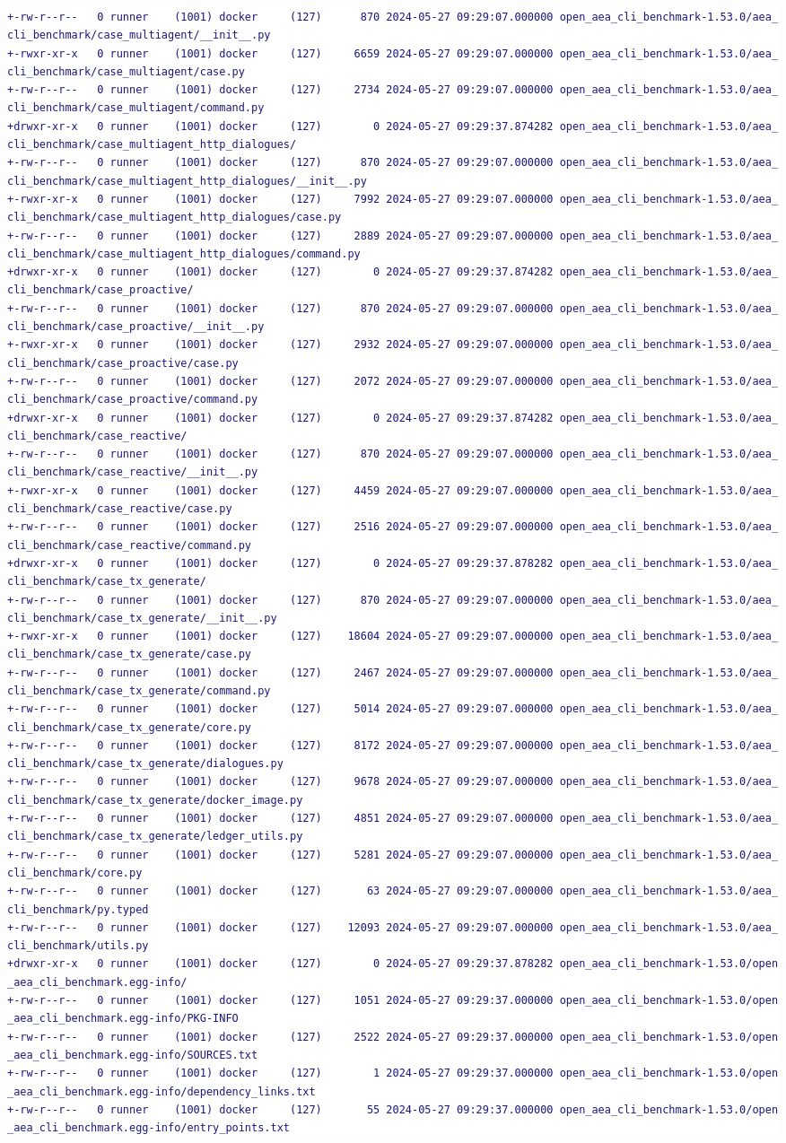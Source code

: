 ```diff
+-rw-r--r--   0 runner    (1001) docker     (127)      870 2024-05-27 09:29:07.000000 open_aea_cli_benchmark-1.53.0/aea_cli_benchmark/case_multiagent/__init__.py
+-rwxr-xr-x   0 runner    (1001) docker     (127)     6659 2024-05-27 09:29:07.000000 open_aea_cli_benchmark-1.53.0/aea_cli_benchmark/case_multiagent/case.py
+-rw-r--r--   0 runner    (1001) docker     (127)     2734 2024-05-27 09:29:07.000000 open_aea_cli_benchmark-1.53.0/aea_cli_benchmark/case_multiagent/command.py
+drwxr-xr-x   0 runner    (1001) docker     (127)        0 2024-05-27 09:29:37.874282 open_aea_cli_benchmark-1.53.0/aea_cli_benchmark/case_multiagent_http_dialogues/
+-rw-r--r--   0 runner    (1001) docker     (127)      870 2024-05-27 09:29:07.000000 open_aea_cli_benchmark-1.53.0/aea_cli_benchmark/case_multiagent_http_dialogues/__init__.py
+-rwxr-xr-x   0 runner    (1001) docker     (127)     7992 2024-05-27 09:29:07.000000 open_aea_cli_benchmark-1.53.0/aea_cli_benchmark/case_multiagent_http_dialogues/case.py
+-rw-r--r--   0 runner    (1001) docker     (127)     2889 2024-05-27 09:29:07.000000 open_aea_cli_benchmark-1.53.0/aea_cli_benchmark/case_multiagent_http_dialogues/command.py
+drwxr-xr-x   0 runner    (1001) docker     (127)        0 2024-05-27 09:29:37.874282 open_aea_cli_benchmark-1.53.0/aea_cli_benchmark/case_proactive/
+-rw-r--r--   0 runner    (1001) docker     (127)      870 2024-05-27 09:29:07.000000 open_aea_cli_benchmark-1.53.0/aea_cli_benchmark/case_proactive/__init__.py
+-rwxr-xr-x   0 runner    (1001) docker     (127)     2932 2024-05-27 09:29:07.000000 open_aea_cli_benchmark-1.53.0/aea_cli_benchmark/case_proactive/case.py
+-rw-r--r--   0 runner    (1001) docker     (127)     2072 2024-05-27 09:29:07.000000 open_aea_cli_benchmark-1.53.0/aea_cli_benchmark/case_proactive/command.py
+drwxr-xr-x   0 runner    (1001) docker     (127)        0 2024-05-27 09:29:37.874282 open_aea_cli_benchmark-1.53.0/aea_cli_benchmark/case_reactive/
+-rw-r--r--   0 runner    (1001) docker     (127)      870 2024-05-27 09:29:07.000000 open_aea_cli_benchmark-1.53.0/aea_cli_benchmark/case_reactive/__init__.py
+-rwxr-xr-x   0 runner    (1001) docker     (127)     4459 2024-05-27 09:29:07.000000 open_aea_cli_benchmark-1.53.0/aea_cli_benchmark/case_reactive/case.py
+-rw-r--r--   0 runner    (1001) docker     (127)     2516 2024-05-27 09:29:07.000000 open_aea_cli_benchmark-1.53.0/aea_cli_benchmark/case_reactive/command.py
+drwxr-xr-x   0 runner    (1001) docker     (127)        0 2024-05-27 09:29:37.878282 open_aea_cli_benchmark-1.53.0/aea_cli_benchmark/case_tx_generate/
+-rw-r--r--   0 runner    (1001) docker     (127)      870 2024-05-27 09:29:07.000000 open_aea_cli_benchmark-1.53.0/aea_cli_benchmark/case_tx_generate/__init__.py
+-rwxr-xr-x   0 runner    (1001) docker     (127)    18604 2024-05-27 09:29:07.000000 open_aea_cli_benchmark-1.53.0/aea_cli_benchmark/case_tx_generate/case.py
+-rw-r--r--   0 runner    (1001) docker     (127)     2467 2024-05-27 09:29:07.000000 open_aea_cli_benchmark-1.53.0/aea_cli_benchmark/case_tx_generate/command.py
+-rw-r--r--   0 runner    (1001) docker     (127)     5014 2024-05-27 09:29:07.000000 open_aea_cli_benchmark-1.53.0/aea_cli_benchmark/case_tx_generate/core.py
+-rw-r--r--   0 runner    (1001) docker     (127)     8172 2024-05-27 09:29:07.000000 open_aea_cli_benchmark-1.53.0/aea_cli_benchmark/case_tx_generate/dialogues.py
+-rw-r--r--   0 runner    (1001) docker     (127)     9678 2024-05-27 09:29:07.000000 open_aea_cli_benchmark-1.53.0/aea_cli_benchmark/case_tx_generate/docker_image.py
+-rw-r--r--   0 runner    (1001) docker     (127)     4851 2024-05-27 09:29:07.000000 open_aea_cli_benchmark-1.53.0/aea_cli_benchmark/case_tx_generate/ledger_utils.py
+-rw-r--r--   0 runner    (1001) docker     (127)     5281 2024-05-27 09:29:07.000000 open_aea_cli_benchmark-1.53.0/aea_cli_benchmark/core.py
+-rw-r--r--   0 runner    (1001) docker     (127)       63 2024-05-27 09:29:07.000000 open_aea_cli_benchmark-1.53.0/aea_cli_benchmark/py.typed
+-rw-r--r--   0 runner    (1001) docker     (127)    12093 2024-05-27 09:29:07.000000 open_aea_cli_benchmark-1.53.0/aea_cli_benchmark/utils.py
+drwxr-xr-x   0 runner    (1001) docker     (127)        0 2024-05-27 09:29:37.878282 open_aea_cli_benchmark-1.53.0/open_aea_cli_benchmark.egg-info/
+-rw-r--r--   0 runner    (1001) docker     (127)     1051 2024-05-27 09:29:37.000000 open_aea_cli_benchmark-1.53.0/open_aea_cli_benchmark.egg-info/PKG-INFO
+-rw-r--r--   0 runner    (1001) docker     (127)     2522 2024-05-27 09:29:37.000000 open_aea_cli_benchmark-1.53.0/open_aea_cli_benchmark.egg-info/SOURCES.txt
+-rw-r--r--   0 runner    (1001) docker     (127)        1 2024-05-27 09:29:37.000000 open_aea_cli_benchmark-1.53.0/open_aea_cli_benchmark.egg-info/dependency_links.txt
+-rw-r--r--   0 runner    (1001) docker     (127)       55 2024-05-27 09:29:37.000000 open_aea_cli_benchmark-1.53.0/open_aea_cli_benchmark.egg-info/entry_points.txt
```